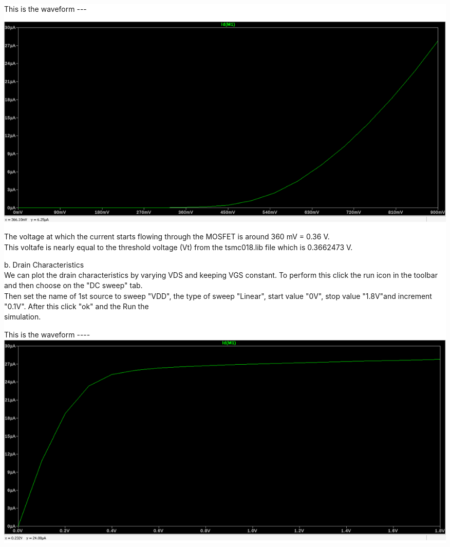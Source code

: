 
   This is the waveform ---
   
   ![Alt Text](transferCharacteristic.png)


   The voltage at which the current starts flowing through the MOSFET is around 360 mV = 0.36 V.  
   This voltafe is nearly equal to the threshold voltage (Vt) from the tsmc018.lib file which is 0.3662473 V.  

b. Drain Characteristics  
   We can plot the drain characteristics by varying VDS and keeping VGS constant. To perform this click the run icon in the toolbar and then choose on the "DC sweep" tab.     
   Then set the name of 1st source to sweep "VDD", the type of sweep "Linear", start value "0V", stop value "1.8V"and increment "0.1V". After this click "ok" and the Run the  
   simulation.

   This is the waveform ----![Alt Text](drainCharacteristic.png)
